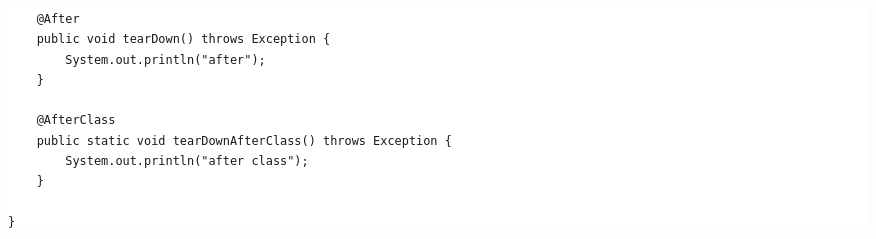         @After  
        public void tearDown() throws Exception {  
            System.out.println("after");  
        }  
      
        @AfterClass  
        public static void tearDownAfterClass() throws Exception {  
            System.out.println("after class");  
        }  
      
    }  
